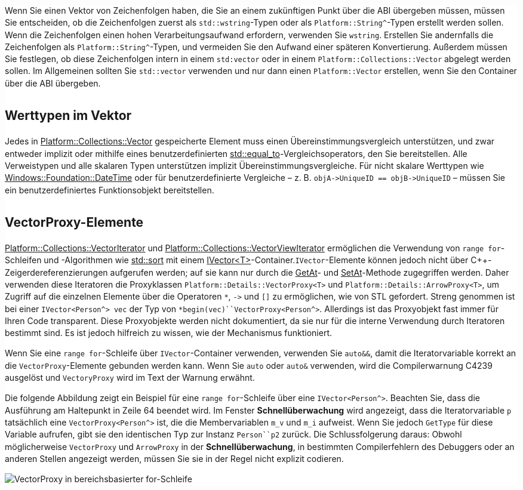  Wenn Sie einen Vektor von Zeichenfolgen haben, die Sie an einem zukünftigen Punkt über die ABI übergeben müssen, müssen Sie entscheiden, ob die Zeichenfolgen zuerst als `std::wstring`\-Typen oder als `Platform::String^`\-Typen erstellt werden sollen. Wenn die Zeichenfolgen einen hohen Verarbeitungsaufwand erfordern, verwenden Sie `wstring`. Erstellen Sie andernfalls die Zeichenfolgen als `Platform::String^`\-Typen, und vermeiden Sie den Aufwand einer späteren Konvertierung. Außerdem müssen Sie festlegen, ob diese Zeichenfolgen intern in einem `std:vector` oder in einem `Platform::Collections::Vector` abgelegt werden sollen. Im Allgemeinen sollten Sie `std::vector` verwenden und nur dann einen `Platform::Vector` erstellen, wenn Sie den Container über die ABI übergeben.  
  
## Werttypen im Vektor  
 Jedes in [Platform::Collections::Vector](../cppcx/platform-collections-vector-class.md) gespeicherte Element muss einen Übereinstimmungsvergleich unterstützen, und zwar entweder implizit oder mithilfe eines benutzerdefinierten [std::equal\_to](../standard-library/equal-to-struct.md)\-Vergleichsoperators, den Sie bereitstellen. Alle Verweistypen und alle skalaren Typen unterstützen implizit Übereinstimmungsvergleiche. Für nicht skalare Werttypen wie [Windows::Foundation::DateTime](http://msdn.microsoft.com/library/windows/apps/windows.foundation.datetime.aspx) oder für benutzerdefinierte Vergleiche – z. B. `objA->UniqueID == objB->UniqueID` – müssen Sie ein benutzerdefiniertes Funktionsobjekt bereitstellen.  
  
  
  
## VectorProxy\-Elemente  
 [Platform::Collections::VectorIterator](../cppcx/platform-collections-vectoriterator-class.md) und [Platform::Collections::VectorViewIterator](../cppcx/platform-collections-vectorviewiterator-class.md) ermöglichen die Verwendung von `range for`\-Schleifen und \-Algorithmen wie [std::sort](http://msdn.microsoft.com/library/9b0a4fc1-5131-4c73-9c2e-d72211f2d0ae) mit einem [IVector\<T\>](http://msdn.microsoft.com/en-us/library/windows/apps/br206631.aspx)\-Container.`IVector`\-Elemente können jedoch nicht über C\+\+\-Zeigerdereferenzierungen aufgerufen werden; auf sie kann nur durch die [GetAt](http://msdn.microsoft.com/library/windows/apps/br206634.aspx)\- und [SetAt](http://msdn.microsoft.com/library/windows/apps/br206642.aspx)\-Methode zugegriffen werden. Daher verwenden diese Iteratoren die Proxyklassen `Platform::Details::VectorProxy<T>` und `Platform::Details::ArrowProxy<T>`, um Zugriff auf die einzelnen Elemente über die Operatoren `*`, `->` und `[]` zu ermöglichen, wie von STL gefordert. Streng genommen ist bei einer `IVector<Person^> vec` der Typ von `*begin(vec)``VectorProxy<Person^>`. Allerdings ist das Proxyobjekt fast immer für Ihren Code transparent. Diese Proxyobjekte werden nicht dokumentiert, da sie nur für die interne Verwendung durch Iteratoren bestimmt sind. Es ist jedoch hilfreich zu wissen, wie der Mechanismus funktioniert.  
  
 Wenn Sie eine `range for`\-Schleife über `IVector`\-Container verwenden, verwenden Sie `auto&&`, damit die Iteratorvariable korrekt an die `VectorProxy`\-Elemente gebunden werden kann. Wenn Sie `auto` oder `auto&` verwenden, wird die Compilerwarnung C4239 ausgelöst und `VectoryProxy` wird im Text der Warnung erwähnt.  
  
 Die folgende Abbildung zeigt ein Beispiel für eine `range for`\-Schleife über eine `IVector<Person^>`. Beachten Sie, dass die Ausführung am Haltepunkt in Zeile 64 beendet wird. Im Fenster **Schnellüberwachung** wird angezeigt, dass die Iteratorvariable `p` tatsächlich eine `VectorProxy<Person^>` ist, die die Membervariablen `m_v` und `m_i` aufweist. Wenn Sie jedoch `GetType` für diese Variable aufrufen, gibt sie den identischen Typ zur Instanz `Person``p2` zurück. Die Schlussfolgerung daraus: Obwohl möglicherweise `VectorProxy` und `ArrowProxy` in der **Schnellüberwachung**, in bestimmten Compilerfehlern des Debuggers oder an anderen Stellen angezeigt werden, müssen Sie sie in der Regel nicht explizit codieren.  
  
 ![VectorProxy in bereichsbasierter for&#45;Schleife](../cppcx/media/vectorproxy-1.png "VectorProxy\_1")  
  